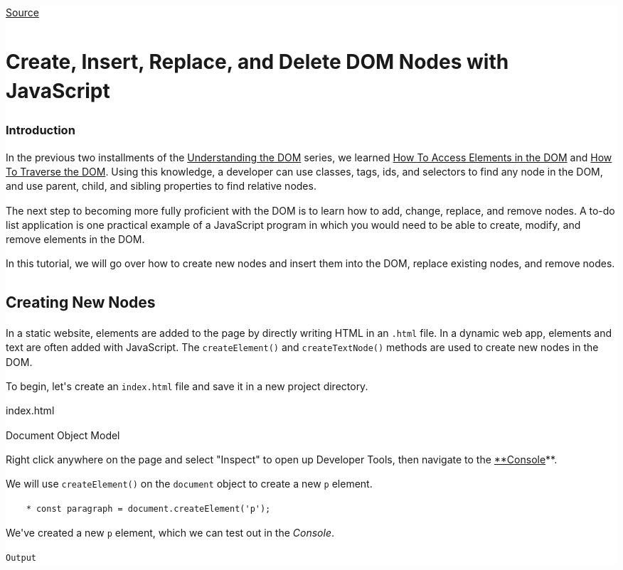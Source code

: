 
[Source](https://www.digitalocean.com/community/tutorials/how-to-make-changes-to-the-dom "Permalink to Create, Insert, Replace, and Delete DOM Nodes with JavaScript")

# Create, Insert, Replace, and Delete DOM Nodes with JavaScript

### Introduction

In the previous two installments of the [Understanding the DOM][1] series, we learned [How To Access Elements in the DOM][2] and [How To Traverse the DOM][3]. Using this knowledge, a developer can use classes, tags, ids, and selectors to find any node in the DOM, and use parent, child, and sibling properties to find relative nodes.

The next step to becoming more fully proficient with the DOM is to learn how to add, change, replace, and remove nodes. A to-do list application is one practical example of a JavaScript program in which you would need to be able to create, modify, and remove elements in the DOM.

In this tutorial, we will go over how to create new nodes and insert them into the DOM, replace existing nodes, and remove nodes.

## Creating New Nodes

In a static website, elements are added to the page by directly writing HTML in an `.html` file. In a dynamic web app, elements and text are often added with JavaScript. The `createElement()` and `createTextNode()` methods are used to create new nodes in the DOM.

To begin, let's create an `index.html` file and save it in a new project directory.

index.html
    
    
    
    
    
      
        
      
    
      
        
Document Object Model

      
    
    
    

Right click anywhere on the page and select "Inspect" to open up Developer Tools, then navigate to the [**Console][4]**.

We will use `createElement()` on the `document` object to create a new `p` element.
    
        * const paragraph = document.createElement('p');
    

We've created a new `p` element, which we can test out in the _Console_.
    
    
    Output
    
    

    

[1]: https://www.digitalocean.com/community/tutorial_series/understanding-the-dom-document-object-model
[2]: https://www.digitalocean.com/community/tutorials/how-to-access-elements-in-the-dom
[3]: https://www.digitalocean.com/community/tutorials/how-to-traverse-the-dom
[4]: https://www.digitalocean.com/community/tutorials/how-to-use-the-javascript-developer-console
[5]: https://developer.mozilla.org/en-US/docs/Web/API/Element/innerHTML#Security_considerations
[6]: https://assets.digitalocean.com/articles/eng_javascript/dom/to-do-1.png
[7]: https://assets.digitalocean.com/articles/eng_javascript/dom/to-do-2.png
[8]: https://assets.digitalocean.com/articles/eng_javascript/dom/to-do-3.png
[9]: https://assets.digitalocean.com/articles/eng_javascript/dom/to-do-4.png
[10]: https://assets.digitalocean.com/articles/eng_javascript/dom/to-do-5.png
[11]: https://assets.digitalocean.com/articles/eng_javascript/dom/to-do-6.png